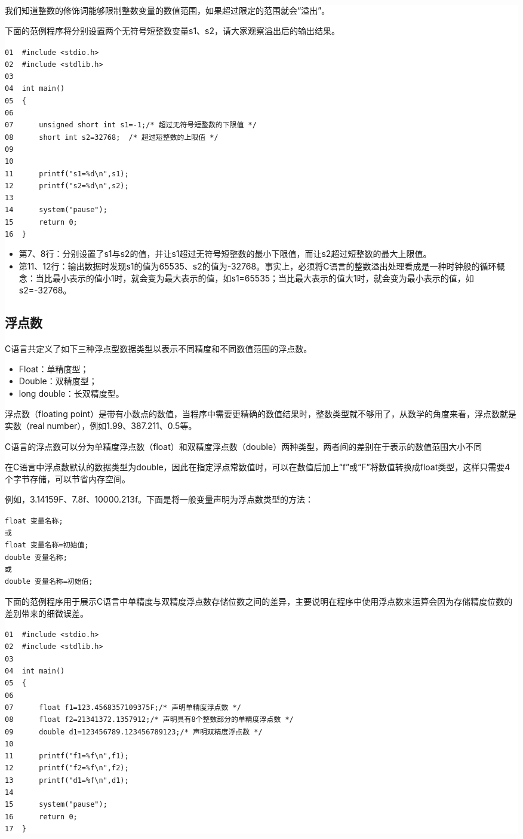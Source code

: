 我们知道整数的修饰词能够限制整数变量的数值范围，如果超过限定的范围就会“溢出”。

下面的范例程序将分别设置两个无符号短整数变量s1、s2，请大家观察溢出后的输出结果。
```
01  #include <stdio.h>
02  #include <stdlib.h>
03  
04  int main()
05  {
06      
07      unsigned short int s1=-1;/* 超过无符号短整数的下限值 */     
08      short int s2=32768;  /* 超过短整数的上限值 */      
09      
10      
11      printf("s1=%d\n",s1);   
12      printf("s2=%d\n",s2);  
13        
14      system("pause");
15      return 0;
16  }
```
- 第7、8行：分别设置了s1与s2的值，并让s1超过无符号短整数的最小下限值，而让s2超过短整数的最大上限值。
- 第11、12行：输出数据时发现s1的值为65535、s2的值为-32768。事实上，必须将C语言的整数溢出处理看成是一种时钟般的循环概念：当比最小表示的值小1时，就会变为最大表示的值，如s1=65535；当比最大表示的值大1时，就会变为最小表示的值，如s2=-32768。

## 浮点数
C语言共定义了如下三种浮点型数据类型以表示不同精度和不同数值范围的浮点数。
- Float：单精度型；
- Double：双精度型；
- long double：长双精度型。

浮点数（floating point）是带有小数点的数值，当程序中需要更精确的数值结果时，整数类型就不够用了，从数学的角度来看，浮点数就是实数（real number），例如1.99、387.211、0.5等。

C语言的浮点数可以分为单精度浮点数（float）和双精度浮点数（double）两种类型，两者间的差别在于表示的数值范围大小不同

在C语言中浮点数默认的数据类型为double，因此在指定浮点常数值时，可以在数值后加上“f”或“F”将数值转换成float类型，这样只需要4个字节存储，可以节省内存空间。

例如，3.14159F、7.8f、10000.213f。下面是将一般变量声明为浮点数类型的方法：
```
float 变量名称;
或
float 变量名称=初始值;
double 变量名称;
或
double 变量名称=初始值;
```

下面的范例程序用于展示C语言中单精度与双精度浮点数存储位数之间的差异，主要说明在程序中使用浮点数来运算会因为存储精度位数的差别带来的细微误差。
```
01  #include <stdio.h>
02  #include <stdlib.h>
03  
04  int main()
05  {
06      
07      float f1=123.4568357109375F;/* 声明单精度浮点数 */ 
08      float f2=21341372.1357912;/* 声明具有8个整数部分的单精度浮点数 */ 
09      double d1=123456789.123456789123;/* 声明双精度浮点数 */ 
10      
11      printf("f1=%f\n",f1);
12      printf("f2=%f\n",f2);
13      printf("d1=%f\n",d1);
14      
15      system("pause");
16      return 0;
17  }
```